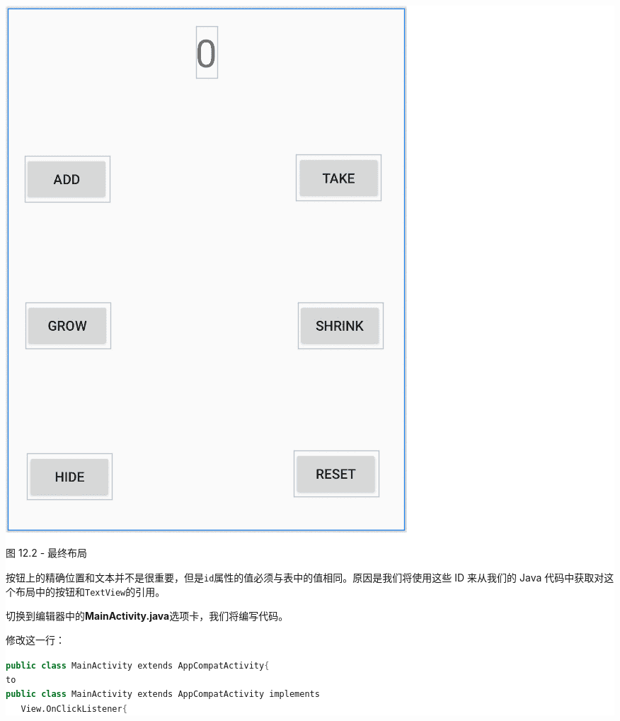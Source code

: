 ![图 12.2 - 最终布局](img/Figure_12.2_B16773.jpg)

图 12.2 - 最终布局

按钮上的精确位置和文本并不是很重要，但是`id`属性的值必须与表中的值相同。原因是我们将使用这些 ID 来从我们的 Java 代码中获取对这个布局中的按钮和`TextView`的引用。

切换到编辑器中的**MainActivity.java**选项卡，我们将编写代码。

修改这一行：

```kt
public class MainActivity extends AppCompatActivity{
to
public class MainActivity extends AppCompatActivity implements
   View.OnClickListener{
```
